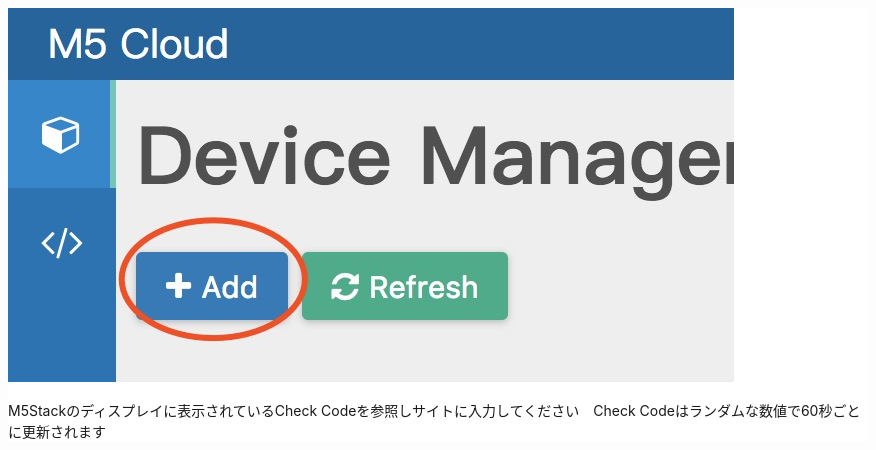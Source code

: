   ![image](docs/img/add.jpg)

  M5Stackのディスプレイに表示されているCheck Codeを参照しサイトに入力してください　Check Codeはランダムな数値で60秒ごとに更新されます
